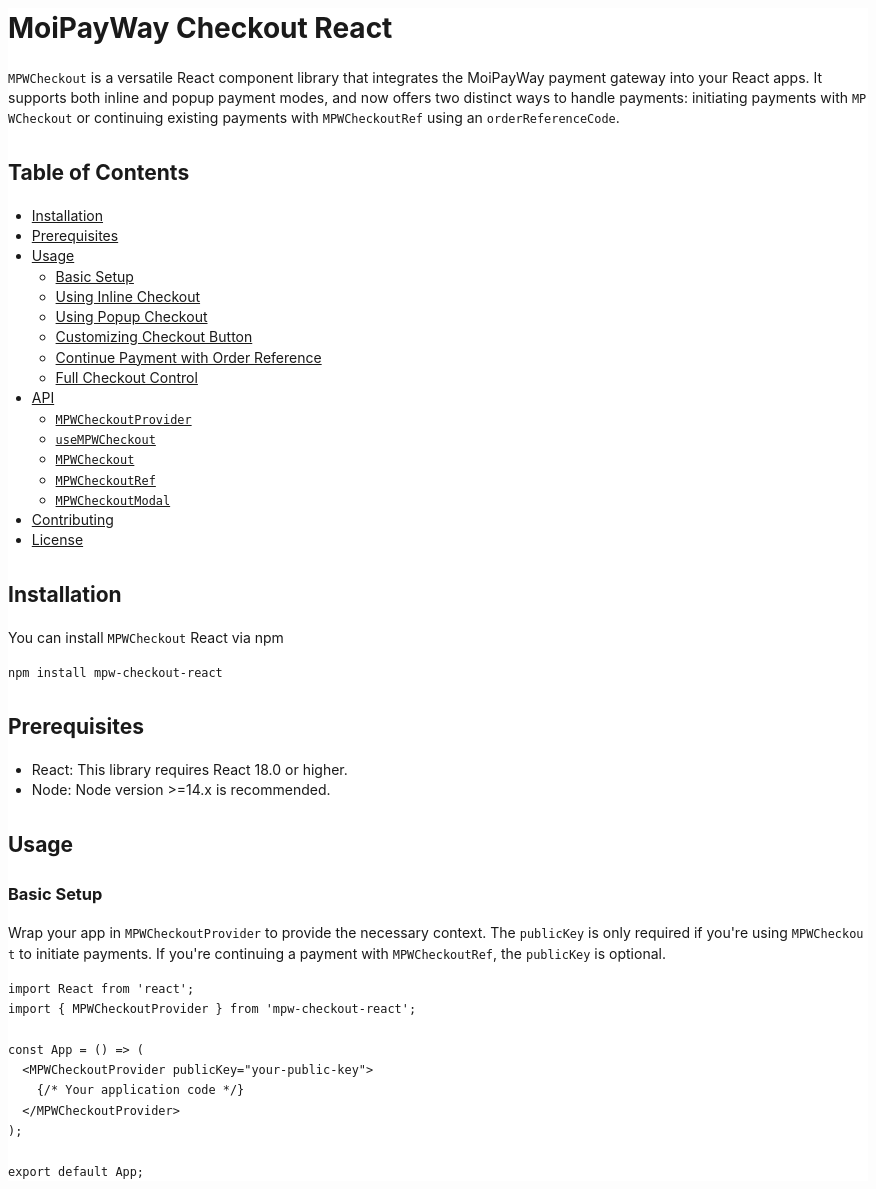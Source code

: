 <h1>MoiPayWay Checkout React</h1>

`MPWCheckout` is a versatile React component library that integrates the MoiPayWay payment gateway into your React apps. It supports both inline and popup payment modes, and now offers two distinct ways to handle payments: initiating payments with `MPWCheckout` or continuing existing payments with `MPWCheckoutRef` using an `orderReferenceCode`.

<h2>Table of Contents</h2>

- [Installation](#installation)
- [Prerequisites](#prerequisites)
- [Usage](#usage)
  - [Basic Setup](#basic-setup)
  - [Using Inline Checkout](#using-inline-checkout)
  - [Using Popup Checkout](#using-popup-checkout)
  - [Customizing Checkout Button](#customizing-checkout-button)
  - [Continue Payment with Order Reference](#continue-payment-with-order-reference)
  - [Full Checkout Control](#full-checkout-control)
- [API](#api)
  - [`MPWCheckoutProvider`](#mpwcheckoutprovider)
  - [`useMPWCheckout`](#usempwcheckout)
  - [`MPWCheckout`](#mpwcheckout)
  - [`MPWCheckoutRef`](#mpwcheckoutref)
  - [`MPWCheckoutModal`](#mpwcheckoutmodal)
- [Contributing](#contributing)
- [License](#license)

## Installation

You can install `MPWCheckout` React via npm

```bash
npm install mpw-checkout-react
```

## Prerequisites

- React: This library requires React 18.0 or higher.
- Node: Node version >=14.x is recommended.

##  Usage

### Basic Setup

Wrap your app in `MPWCheckoutProvider` to provide the necessary context. The `publicKey` is only required if you're using `MPWCheckout` to initiate payments. If you're continuing a payment with `MPWCheckoutRef`, the `publicKey` is optional.

```tsx
import React from 'react';
import { MPWCheckoutProvider } from 'mpw-checkout-react';

const App = () => (
  <MPWCheckoutProvider publicKey="your-public-key">
    {/* Your application code */}
  </MPWCheckoutProvider>
);

export default App;
```
